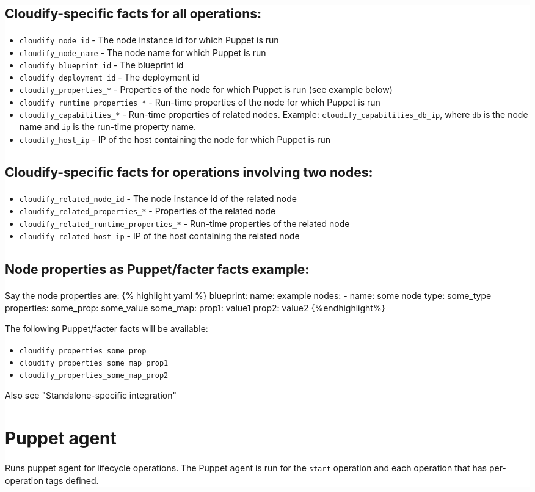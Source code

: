 
## Cloudify-specific facts for all operations:

* `cloudify_node_id` - The node instance id for which Puppet is run
* `cloudify_node_name` -  The node name for which Puppet is run
* `cloudify_blueprint_id` -  The blueprint id
* `cloudify_deployment_id` -  The deployment id
* `cloudify_properties_*` -  Properties of the node for which Puppet is run (see example below)
* `cloudify_runtime_properties_*` -  Run-time properties of the node for which Puppet is run
* `cloudify_capabilities_*` -  Run-time properties of related nodes. Example: `cloudify_capabilities_db_ip`, where `db` is the node name and `ip` is the run-time property name.
* `cloudify_host_ip` -  IP of the host containing the node for which Puppet is run

## Cloudify-specific facts for operations involving two nodes:

* `cloudify_related_node_id` - The node instance id of the related node
* `cloudify_related_properties_*` -  Properties of the related node
* `cloudify_related_runtime_properties_*` -  Run-time properties of the related node
* `cloudify_related_host_ip` -  IP of the host containing the related node



## Node properties as Puppet/facter facts example:

Say the node properties are:
{% highlight yaml %}
blueprint:
  name: example
  nodes:
    - name: some node
      type: some_type
      properties:
        some_prop: some_value
        some_map:
            prop1: value1
            prop2: value2
{%endhighlight%}

The following Puppet/facter facts will be available:

* `cloudify_properties_some_prop`
* `cloudify_properties_some_map_prop1`
* `cloudify_properties_some_map_prop2`

Also see "Standalone-specific integration"


# Puppet agent

Runs puppet agent for lifecycle operations. The Puppet agent is run for the `start` operation and each operation that has per-operation tags defined.
